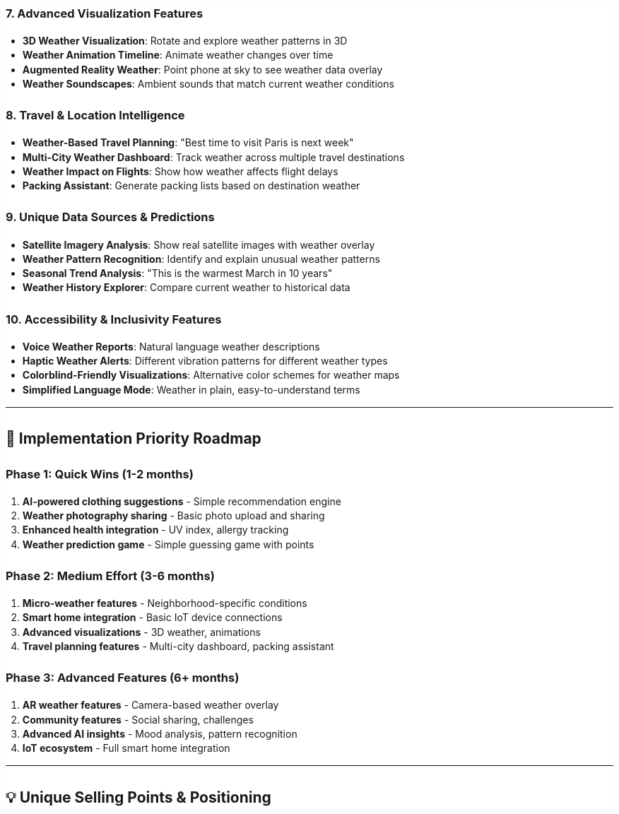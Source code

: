 ### **7. Advanced Visualization Features**
- **3D Weather Visualization**: Rotate and explore weather patterns in 3D
- **Weather Animation Timeline**: Animate weather changes over time
- **Augmented Reality Weather**: Point phone at sky to see weather data overlay
- **Weather Soundscapes**: Ambient sounds that match current weather conditions

### **8. Travel & Location Intelligence**
- **Weather-Based Travel Planning**: "Best time to visit Paris is next week"
- **Multi-City Weather Dashboard**: Track weather across multiple travel destinations
- **Weather Impact on Flights**: Show how weather affects flight delays
- **Packing Assistant**: Generate packing lists based on destination weather

### **9. Unique Data Sources & Predictions**
- **Satellite Imagery Analysis**: Show real satellite images with weather overlay
- **Weather Pattern Recognition**: Identify and explain unusual weather patterns
- **Seasonal Trend Analysis**: "This is the warmest March in 10 years"
- **Weather History Explorer**: Compare current weather to historical data

### **10. Accessibility & Inclusivity Features**
- **Voice Weather Reports**: Natural language weather descriptions
- **Haptic Weather Alerts**: Different vibration patterns for different weather types
- **Colorblind-Friendly Visualizations**: Alternative color schemes for weather maps
- **Simplified Language Mode**: Weather in plain, easy-to-understand terms

---

## 🎯 Implementation Priority Roadmap

### **Phase 1: Quick Wins (1-2 months)**
1. **AI-powered clothing suggestions** - Simple recommendation engine
2. **Weather photography sharing** - Basic photo upload and sharing
3. **Enhanced health integration** - UV index, allergy tracking
4. **Weather prediction game** - Simple guessing game with points

### **Phase 2: Medium Effort (3-6 months)**
1. **Micro-weather features** - Neighborhood-specific conditions
2. **Smart home integration** - Basic IoT device connections
3. **Advanced visualizations** - 3D weather, animations
4. **Travel planning features** - Multi-city dashboard, packing assistant

### **Phase 3: Advanced Features (6+ months)**
1. **AR weather features** - Camera-based weather overlay
2. **Community features** - Social sharing, challenges
3. **Advanced AI insights** - Mood analysis, pattern recognition
4. **IoT ecosystem** - Full smart home integration

---

## 💡 Unique Selling Points & Positioning

